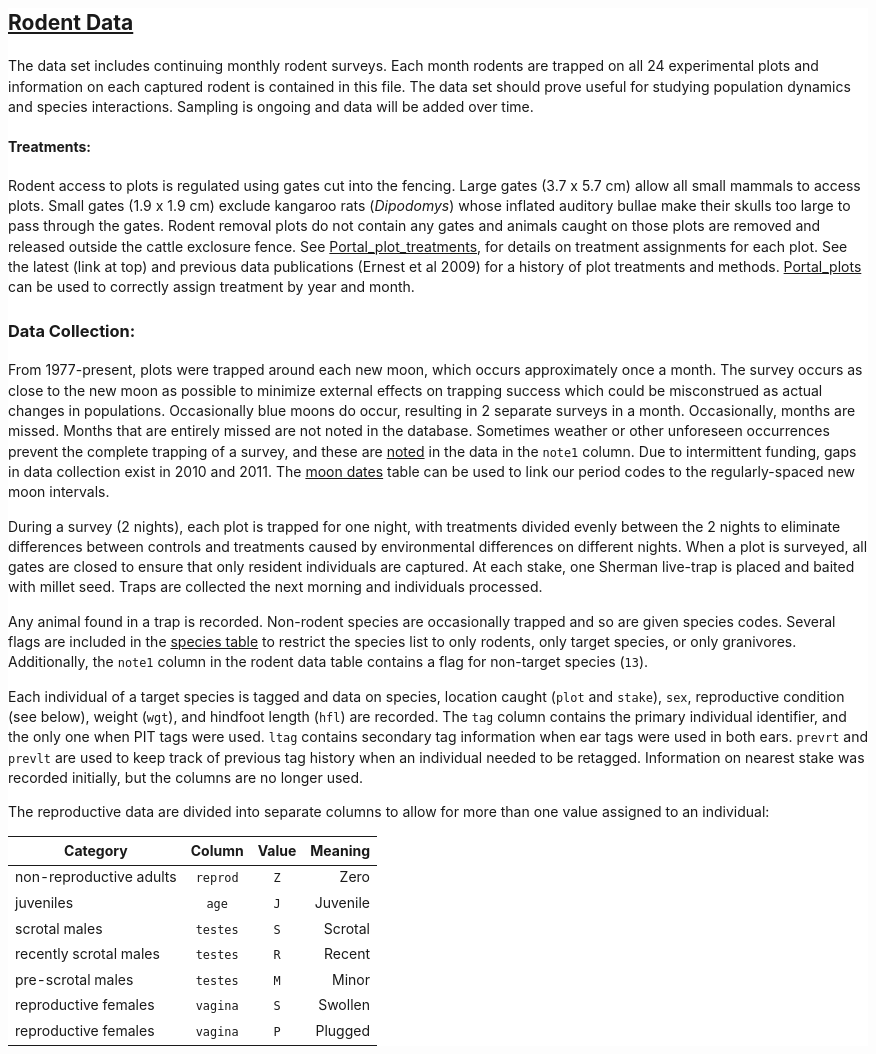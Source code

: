 ## [Rodent Data](../Rodents)

The data set includes continuing monthly rodent surveys. Each month rodents are trapped on all 24 experimental plots and information on each captured rodent is contained in this file. The data set should prove useful for studying population dynamics and species interactions. Sampling is ongoing and data will be added over time.

#### Treatments: 

Rodent access to plots is regulated using gates cut into the fencing. Large gates (3.7 x 5.7 cm) allow all small mammals to access plots. Small gates (1.9 x 1.9 cm) exclude kangaroo rats (*Dipodomys*) whose inflated auditory bullae make their skulls too large to pass through the gates. Rodent removal plots do not contain any gates and animals caught on those plots are removed and released outside the cattle exclosure fence. See [Portal_plot_treatments](../SiteandMethods/Portal_plot_treatments.csv), for details on treatment assignments for each plot. See the latest (link at top) and previous data publications (Ernest et al 2009) for a history of plot treatments and methods. [Portal_plots](../SiteandMethods/Portal_plots.csv) can be used to correctly assign treatment by year and month.

### Data Collection: 

From 1977-present, plots were trapped around each new moon, which occurs approximately once a month. The survey occurs as close to the new moon as possible to minimize external effects on trapping success which could be misconstrued as actual changes in populations. Occasionally blue moons do occur, resulting in 2 separate surveys in a month. Occasionally, months are missed. Months that are entirely missed are not noted in the database. Sometimes weather or other unforeseen occurrences prevent the complete trapping of a survey, and these are [noted](../Rodents/Portal_rodent_datanotes.csv) in the data in the `note1` column. Due to intermittent funding, gaps in data collection exist in 2010 and 2011. The [moon dates](../Rodents/moon_dates.csv) table can be used to link our period codes to the regularly-spaced new moon intervals.

During a survey (2 nights), each plot is trapped for one night, with treatments divided evenly between the 2 nights to eliminate differences between controls and treatments caused by environmental differences on different nights. When a plot is surveyed, all gates are closed to ensure that only resident individuals are captured. At each stake, one Sherman live-trap is placed and baited with millet seed. Traps are collected the next morning and individuals processed.
 
Any animal found in a trap is recorded. Non-rodent species are occasionally trapped and so are given species codes. Several flags are included in the [species table](../Rodents/Portal_rodent_species.csv) to restrict the species list to only rodents, only target species, or only granivores. Additionally, the `note1` column in the rodent data table contains a flag for non-target species (`13`).

Each individual of a target species is tagged and data on species, location caught (`plot` and `stake`), `sex`, reproductive condition (see below), weight (`wgt`), and hindfoot length (`hfl`) are recorded. The `tag` column contains the primary individual identifier, and the only one when PIT tags were used. `ltag` contains secondary tag information when ear tags were used in both ears. `prevrt` and `prevlt` are used to keep track of previous tag history when an individual needed to be retagged. Information on nearest stake was recorded initially, but the columns are no longer used. 

The reproductive data are divided into separate columns to allow for more than one value assigned to an individual: 

|Category|Column|Value|Meaning|
|---|:---:|:---:|---:|
|non-reproductive adults|`reprod`|`Z`|Zero|
|juveniles|`age`|`J`|Juvenile|
|scrotal males|`testes`|`S`|Scrotal|
|recently scrotal males|`testes`|`R`|Recent|
|pre-scrotal males|`testes`|`M`|Minor|
|reproductive females|`vagina`|`S`|Swollen|
|reproductive females|`vagina`|`P`|Plugged|